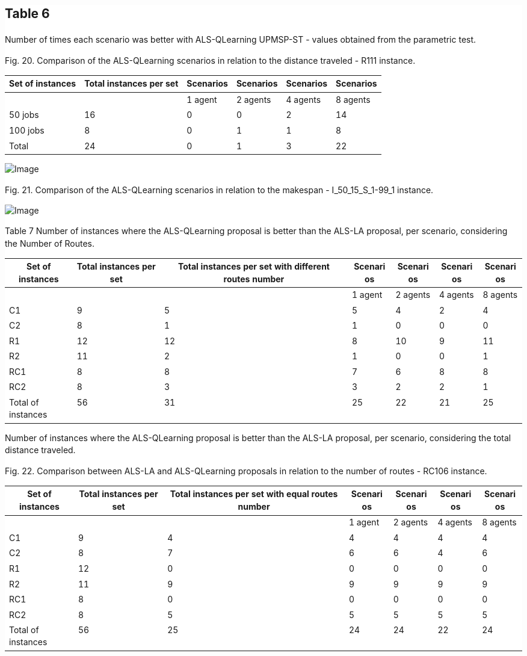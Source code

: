 ## Table 6

Number of times each scenario was better with ALS-QLearning UPMSP-ST - values obtained from the parametric test.

Fig. 20. Comparison of the ALS-QLearning scenarios in relation to the distance traveled - R111 instance.

| Set of instances   | Total instances per set   | Scenarios   | Scenarios   | Scenarios   | Scenarios   |
|--------------------|---------------------------|-------------|-------------|-------------|-------------|
|                    |                           | 1 agent     | 2 agents    | 4 agents    | 8 agents    |
| 50 jobs            | 16                        | 0           | 0           | 2           | 14          |
| 100 jobs           | 8                         | 0           | 1           | 1           | 8           |
| Total              | 24                        | 0           | 1           | 3           | 22          |

![Image](image_000033_6f932a8ddf9a5014b19a2dca838d2bbd8b23e0fa8879521106762bf394e41c74.png)

Fig. 21. Comparison of the ALS-QLearning scenarios in relation to the makespan - I\_50\_15\_S\_1-99\_1 instance.

![Image](image_000034_65dcc79b278bcdb8d7266b2d1b4c63be4d53ceccfee6988ad3bfdac48a7b2b90.png)

Table 7 Number of instances where the ALS-QLearning proposal is better than the ALS-LA proposal, per scenario, considering the Number of Routes.

| Set of instances   | Total instances per set   | Total instances per set with different routes number   | Scenarios   | Scenarios   | Scenarios   | Scenarios   |
|--------------------|---------------------------|--------------------------------------------------------|-------------|-------------|-------------|-------------|
|                    |                           |                                                        | 1 agent     | 2 agents    | 4 agents    | 8 agents    |
| C1                 | 9                         | 5                                                      | 5           | 4           | 2           | 4           |
| C2                 | 8                         | 1                                                      | 1           | 0           | 0           | 0           |
| R1                 | 12                        | 12                                                     | 8           | 10          | 9           | 11          |
| R2                 | 11                        | 2                                                      | 1           | 0           | 0           | 1           |
| RC1                | 8                         | 8                                                      | 7           | 6           | 8           | 8           |
| RC2                | 8                         | 3                                                      | 3           | 2           | 2           | 1           |
| Total of instances | 56                        | 31                                                     | 25          | 22          | 21          | 25          |

Number of instances where the ALS-QLearning proposal is better than the ALS-LA proposal, per scenario, considering the total distance traveled.

Fig. 22. Comparison between ALS-LA and ALS-QLearning proposals in relation to the number of routes - RC106 instance.

| Set of instances   | Total instances per set   | Total instances per set with equal routes number   | Scenarios   | Scenarios   | Scenarios   | Scenarios   |
|--------------------|---------------------------|----------------------------------------------------|-------------|-------------|-------------|-------------|
|                    |                           |                                                    | 1 agent     | 2 agents    | 4 agents    | 8 agents    |
| C1                 | 9                         | 4                                                  | 4           | 4           | 4           | 4           |
| C2                 | 8                         | 7                                                  | 6           | 6           | 4           | 6           |
| R1                 | 12                        | 0                                                  | 0           | 0           | 0           | 0           |
| R2                 | 11                        | 9                                                  | 9           | 9           | 9           | 9           |
| RC1                | 8                         | 0                                                  | 0           | 0           | 0           | 0           |
| RC2                | 8                         | 5                                                  | 5           | 5           | 5           | 5           |
| Total of instances | 56                        | 25                                                 | 24          | 24          | 22          | 24          |
